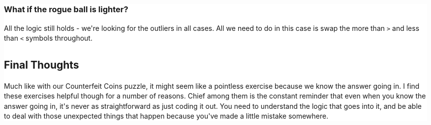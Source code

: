 ### What if the rogue ball is lighter?

All the logic still holds - we're looking for the outliers in all cases. All we need to do in this case is swap the more than `>` and less than `<` symbols throughout.

## Final Thoughts

Much like with our Counterfeit Coins puzzle, it might seem like a pointless exercise because we know the answer going in. I find these exercises helpful though for a number of reasons. Chief among them is the constant reminder that even when you know the answer going in, it's never as straightforward as just coding it out. You need to understand the logic that goes into it, and be able to deal with those unexpected things that happen because you've made a little mistake somewhere.
